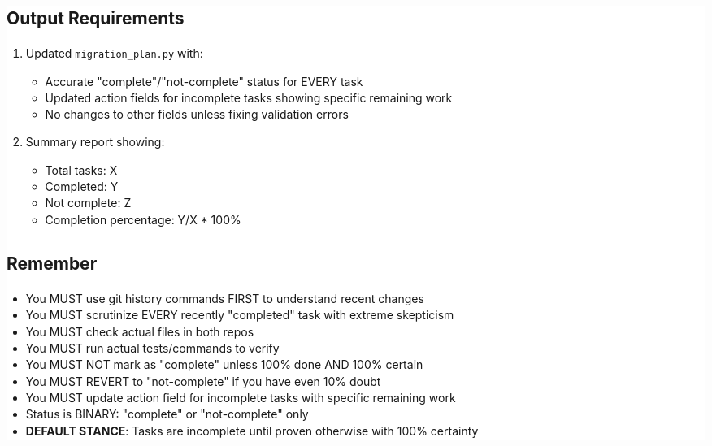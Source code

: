 ## Output Requirements
1. Updated `migration_plan.py` with:
   - Accurate "complete"/"not-complete" status for EVERY task
   - Updated action fields for incomplete tasks showing specific remaining work
   - No changes to other fields unless fixing validation errors

2. Summary report showing:
   - Total tasks: X
   - Completed: Y
   - Not complete: Z
   - Completion percentage: Y/X * 100%

## Remember
- You MUST use git history commands FIRST to understand recent changes
- You MUST scrutinize EVERY recently "completed" task with extreme skepticism
- You MUST check actual files in both repos
- You MUST run actual tests/commands to verify
- You MUST NOT mark as "complete" unless 100% done AND 100% certain
- You MUST REVERT to "not-complete" if you have even 10% doubt
- You MUST update action field for incomplete tasks with specific remaining work
- Status is BINARY: "complete" or "not-complete" only
- **DEFAULT STANCE**: Tasks are incomplete until proven otherwise with 100% certainty
